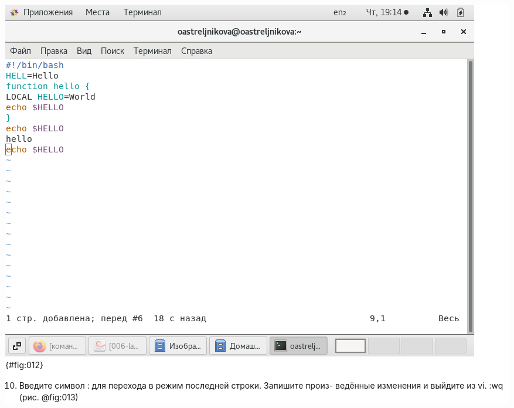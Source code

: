 ![Отмена изменений](image/img12.png){#fig:012}

10. Введите символ : для перехода в режим последней строки. Запишите произ-
ведённые изменения и выйдите из vi. :wq (рис. @fig:013)
